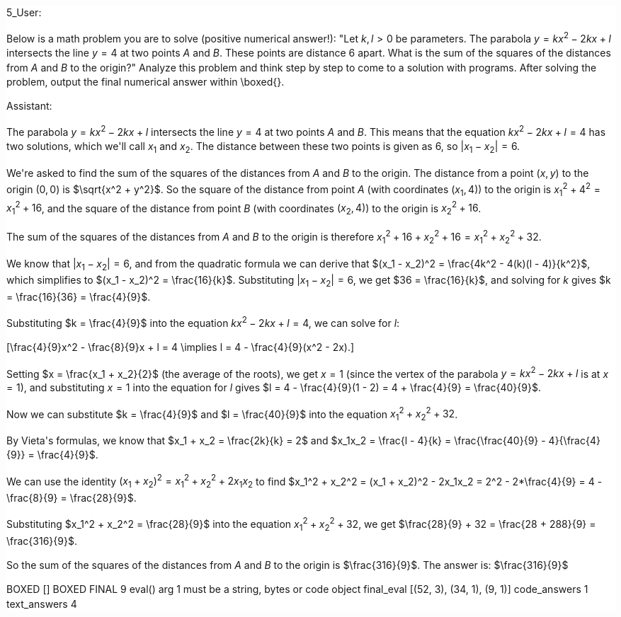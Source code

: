 5_User:

Below is a math problem you are to solve (positive numerical answer!):
"Let $k, l > 0$ be parameters. The parabola $y = kx^2 - 2kx + l$ intersects the line $y = 4$ at two points $A$ and $B$. These points are distance 6 apart. What is the sum of the squares of the distances from $A$ and $B$ to the origin?"
Analyze this problem and think step by step to come to a solution with programs. After solving the problem, output the final numerical answer within \boxed{}.

Assistant:

 The parabola $y = kx^2 - 2kx + l$ intersects the line $y = 4$ at two points $A$ and $B$. This means that the equation $kx^2 - 2kx + l = 4$ has two solutions, which we'll call $x_1$ and $x_2$. The distance between these two points is given as 6, so $|x_1 - x_2| = 6$. 

We're asked to find the sum of the squares of the distances from $A$ and $B$ to the origin. The distance from a point $(x, y)$ to the origin $(0, 0)$ is $\sqrt{x^2 + y^2}$. So the square of the distance from point $A$ (with coordinates $(x_1, 4)$) to the origin is $x_1^2 + 4^2 = x_1^2 + 16$, and the square of the distance from point $B$ (with coordinates $(x_2, 4)$) to the origin is $x_2^2 + 16$. 

The sum of the squares of the distances from $A$ and $B$ to the origin is therefore $x_1^2 + 16 + x_2^2 + 16 = x_1^2 + x_2^2 + 32$.

We know that $|x_1 - x_2| = 6$, and from the quadratic formula we can derive that $(x_1 - x_2)^2 = \frac{4k^2 - 4(k)(l - 4)}{k^2}$, which simplifies to $(x_1 - x_2)^2 = \frac{16}{k}$. Substituting $|x_1 - x_2| = 6$, we get $36 = \frac{16}{k}$, and solving for $k$ gives $k = \frac{16}{36} = \frac{4}{9}$.

Substituting $k = \frac{4}{9}$ into the equation $kx^2 - 2kx + l = 4$, we can solve for $l$:

\[\frac{4}{9}x^2 - \frac{8}{9}x + l = 4 \implies l = 4 - \frac{4}{9}(x^2 - 2x).\]

Setting $x = \frac{x_1 + x_2}{2}$ (the average of the roots), we get $x = 1$ (since the vertex of the parabola $y = kx^2 - 2kx + l$ is at $x = 1$), and substituting $x = 1$ into the equation for $l$ gives $l = 4 - \frac{4}{9}(1 - 2) = 4 + \frac{4}{9} = \frac{40}{9}$.

Now we can substitute $k = \frac{4}{9}$ and $l = \frac{40}{9}$ into the equation $x_1^2 + x_2^2 + 32$.

By Vieta's formulas, we know that $x_1 + x_2 = \frac{2k}{k} = 2$ and $x_1x_2 = \frac{l - 4}{k} = \frac{\frac{40}{9} - 4}{\frac{4}{9}} = \frac{4}{9}$.

We can use the identity $(x_1 + x_2)^2 = x_1^2 + x_2^2 + 2x_1x_2$ to find $x_1^2 + x_2^2 = (x_1 + x_2)^2 - 2x_1x_2 = 2^2 - 2*\frac{4}{9} = 4 - \frac{8}{9} = \frac{28}{9}$.

Substituting $x_1^2 + x_2^2 = \frac{28}{9}$ into the equation $x_1^2 + x_2^2 + 32$, we get $\frac{28}{9} + 32 = \frac{28 + 288}{9} = \frac{316}{9}$.

So the sum of the squares of the distances from $A$ and $B$ to the origin is $\frac{316}{9}$.
The answer is: $\frac{316}{9}$

BOXED []
BOXED FINAL 9
eval() arg 1 must be a string, bytes or code object final_eval
[(52, 3), (34, 1), (9, 1)]
code_answers 1 text_answers 4


